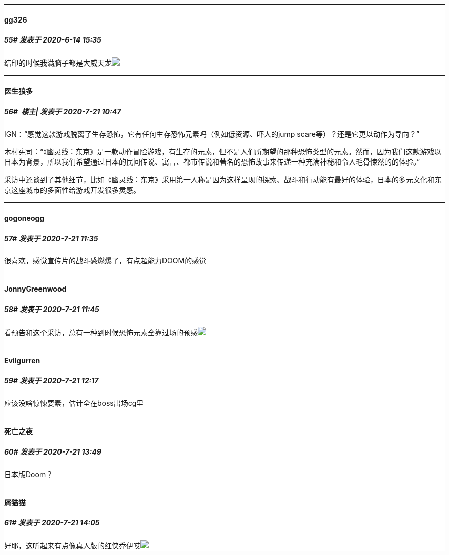 *****

####  gg326  
##### 55#       发表于 2020-6-14 15:35

结印的时候我满脑子都是大威天龙<img src="https://static.saraba1st.com/image/smiley/face2017/037.png" referrerpolicy="no-referrer">

*****

####  医生狼多  
##### 56#         楼主| 发表于 2020-7-21 10:47

IGN：“感觉这款游戏脱离了生存恐怖，它有任何生存恐怖元素吗（例如低资源、吓人的jump scare等）？还是它更以动作为导向？”

木村宪司：“《幽灵线：东京》是一款动作冒险游戏，有生存的元素，但不是人们所期望的那种恐怖类型的元素。然而，因为我们这款游戏以日本为背景，所以我们希望通过日本的民间传说、寓言、都市传说和著名的恐怖故事来传递一种充满神秘和令人毛骨悚然的的体验。”

采访中还谈到了其他细节，比如《幽灵线：东京》采用第一人称是因为这样呈现的探索、战斗和行动能有最好的体验，日本的多元文化和东京这座城市的多面性给游戏开发很多灵感。

*****

####  gogoneogg  
##### 57#       发表于 2020-7-21 11:35

很喜欢，感觉宣传片的战斗感燃爆了，有点超能力DOOM的感觉

*****

####  JonnyGreenwood  
##### 58#       发表于 2020-7-21 11:45

看预告和这个采访，总有一种到时候恐怖元素全靠过场的预感<img src="https://static.saraba1st.com/image/smiley/face2017/067.png" referrerpolicy="no-referrer">

*****

####  Evilgurren  
##### 59#       发表于 2020-7-21 12:17

应该没啥惊悚要素，估计全在boss出场cg里

*****

####  死亡之夜  
##### 60#       发表于 2020-7-21 13:49

日本版Doom？


*****

####  屑猫猫  
##### 61#       发表于 2020-7-21 14:05

好耶，这听起来有点像真人版的红侠乔伊哎<img src="https://static.saraba1st.com/image/smiley/face2017/037.png" referrerpolicy="no-referrer">
